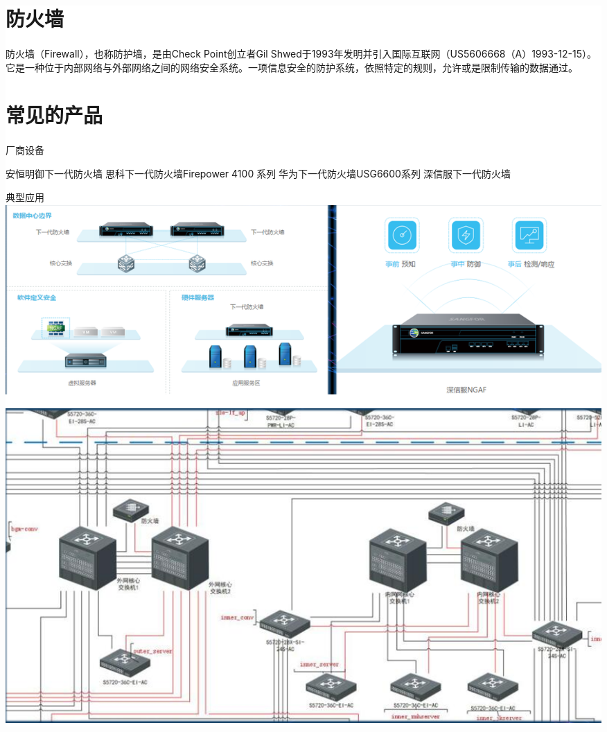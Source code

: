 # 防火墙
防火墙（Firewall），也称防护墙，是由Check Point创立者Gil Shwed于1993年发明并引入国际互联网（US5606668（A）1993-12-15）。它是一种位于内部网络与外部网络之间的网络安全系统。一项信息安全的防护系统，依照特定的规则，允许或是限制传输的数据通过。

# 常见的产品
厂商设备

安恒明御下一代防火墙
思科下一代防火墙Firepower 4100 系列
华为下一代防火墙USG6600系列
深信服下一代防火墙

典型应用
![d27adc5a01a68e13ab5a8740c8202945.png](../../_resources/d27adc5a01a68e13ab5a8740c8202945.png)

![8a7c0806a31610d4d5a68b3e77db401c.png](../../_resources/8a7c0806a31610d4d5a68b3e77db401c.png)
